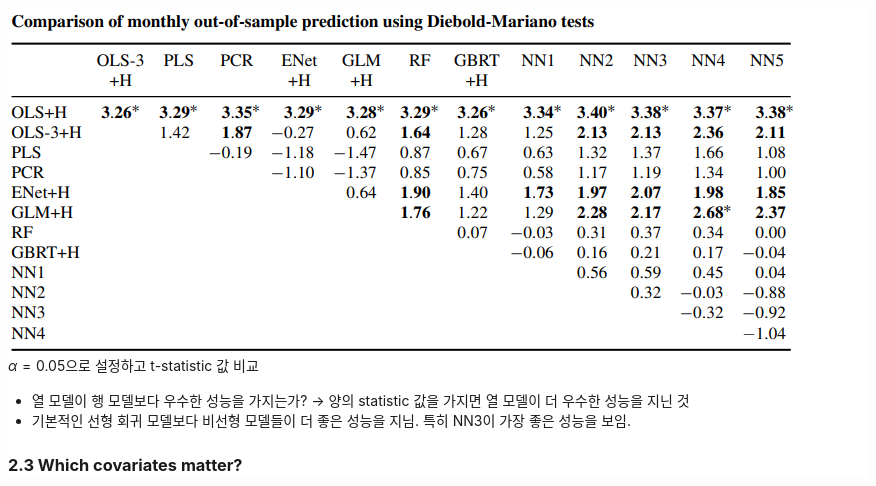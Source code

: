 ![image1.png](/assets/images/PO_HW12_image/image17.png)   
$\alpha = 0.05$으로 설정하고 t-statistic 값 비교   
- 열 모델이 행 모델보다 우수한 성능을 가지는가? → 양의 statistic 값을 가지면 열 모델이 더 우수한 성능을 지닌 것  
- 기본적인 선형 회귀 모델보다 비선형 모델들이 더 좋은 성능을 지님. 특히 NN3이 가장 좋은 성능을 보임.  


### 2.3 Which covariates matter?  